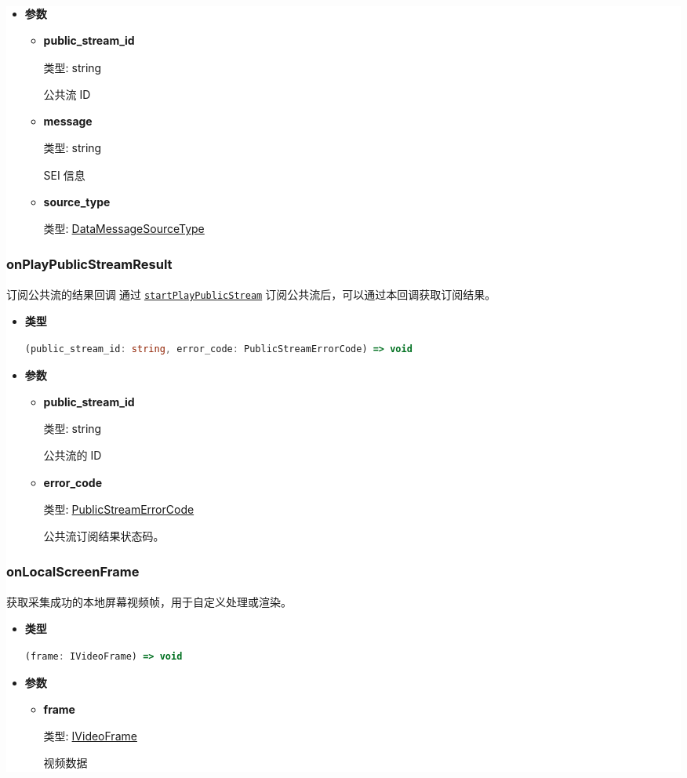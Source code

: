 - **参数**

  - **public_stream_id**

    类型: string

    公共流 ID

  - **message**

    类型: string

    SEI 信息

  - **source_type**

    类型: [DataMessageSourceType](85535.md#datamessagesourcetype)

### onPlayPublicStreamResult <span id="rtcvideocallback-onplaypublicstreamresult"></span> 

订阅公共流的结果回调
通过 [`startPlayPublicStream`](85532.md#rtcvideo-startplaypublicstream)  订阅公共流后，可以通过本回调获取订阅结果。

- **类型**

  ```ts
  (public_stream_id: string, error_code: PublicStreamErrorCode) => void
  ```

- **参数**

  - **public_stream_id**

    类型: string

    公共流的 ID

  - **error_code**

    类型: [PublicStreamErrorCode](85534.md#publicstreamerrorcode)

    公共流订阅结果状态码。

### onLocalScreenFrame <span id="rtcvideocallback-onlocalscreenframe"></span> 

获取采集成功的本地屏幕视频帧，用于自定义处理或渲染。

- **类型**

  ```ts
  (frame: IVideoFrame) => void
  ```

- **参数**

  - **frame**

    类型: [IVideoFrame](85535.md#ivideoframe)

    视频数据

